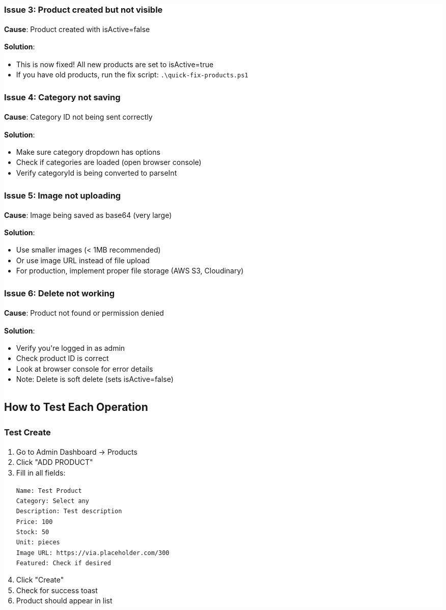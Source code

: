 ### Issue 3: Product created but not visible
**Cause**: Product created with isActive=false

**Solution**:
- This is now fixed! All new products are set to isActive=true
- If you have old products, run the fix script: `.\quick-fix-products.ps1`

### Issue 4: Category not saving
**Cause**: Category ID not being sent correctly

**Solution**:
- Make sure category dropdown has options
- Check if categories are loaded (open browser console)
- Verify categoryId is being converted to parseInt

### Issue 5: Image not uploading
**Cause**: Image being saved as base64 (very large)

**Solution**:
- Use smaller images (< 1MB recommended)
- Or use image URL instead of file upload
- For production, implement proper file storage (AWS S3, Cloudinary)

### Issue 6: Delete not working
**Cause**: Product not found or permission denied

**Solution**:
- Verify you're logged in as admin
- Check product ID is correct
- Look at browser console for error details
- Note: Delete is soft delete (sets isActive=false)

## How to Test Each Operation

### Test Create
1. Go to Admin Dashboard → Products
2. Click "ADD PRODUCT"
3. Fill in all fields:
   ```
   Name: Test Product
   Category: Select any
   Description: Test description
   Price: 100
   Stock: 50
   Unit: pieces
   Image URL: https://via.placeholder.com/300
   Featured: Check if desired
   ```
4. Click "Create"
5. Check for success toast
6. Product should appear in list
